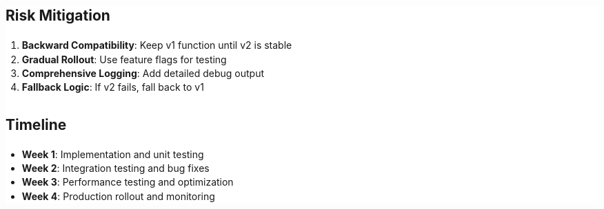 ## Risk Mitigation

1. **Backward Compatibility**: Keep v1 function until v2 is stable
2. **Gradual Rollout**: Use feature flags for testing
3. **Comprehensive Logging**: Add detailed debug output
4. **Fallback Logic**: If v2 fails, fall back to v1

## Timeline

- **Week 1**: Implementation and unit testing
- **Week 2**: Integration testing and bug fixes
- **Week 3**: Performance testing and optimization
- **Week 4**: Production rollout and monitoring